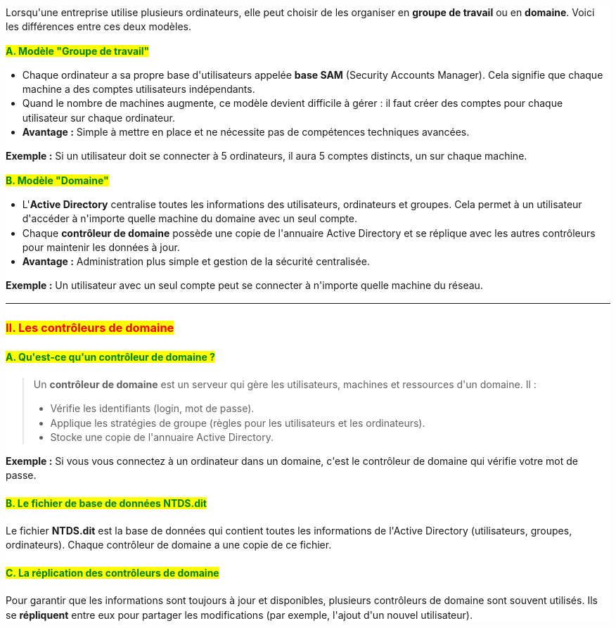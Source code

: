Lorsqu'une entreprise utilise plusieurs ordinateurs, elle peut choisir de les organiser en **groupe de travail** ou en **domaine**. Voici les différences entre ces deux modèles.

<mark style="color:green;">**A. Modèle "Groupe de travail"**</mark>

* Chaque ordinateur a sa propre base d'utilisateurs appelée **base SAM** (Security Accounts Manager). Cela signifie que chaque machine a des comptes utilisateurs indépendants.
* Quand le nombre de machines augmente, ce modèle devient difficile à gérer : il faut créer des comptes pour chaque utilisateur sur chaque ordinateur.
* **Avantage :** Simple à mettre en place et ne nécessite pas de compétences techniques avancées.

**Exemple :** Si un utilisateur doit se connecter à 5 ordinateurs, il aura 5 comptes distincts, un sur chaque machine.

<mark style="color:green;">**B. Modèle "Domaine"**</mark>

* L'**Active Directory** centralise toutes les informations des utilisateurs, ordinateurs et groupes. Cela permet à un utilisateur d'accéder à n'importe quelle machine du domaine avec un seul compte.
* Chaque **contrôleur de domaine** possède une copie de l'annuaire Active Directory et se réplique avec les autres contrôleurs pour maintenir les données à jour.
* **Avantage :** Administration plus simple et gestion de la sécurité centralisée.

**Exemple :** Un utilisateur avec un seul compte peut se connecter à n'importe quelle machine du réseau.

***

### <mark style="color:red;">II. Les contrôleurs de domaine</mark>

#### <mark style="color:green;">**A. Qu'est-ce qu'un contrôleur de domaine ?**</mark>

> Un **contrôleur de domaine** est un serveur qui gère les utilisateurs, machines et ressources d'un domaine. Il :
>
> * Vérifie les identifiants (login, mot de passe).
> * Applique les stratégies de groupe (règles pour les utilisateurs et les ordinateurs).
> * Stocke une copie de l'annuaire Active Directory.

**Exemple :** Si vous vous connectez à un ordinateur dans un domaine, c'est le contrôleur de domaine qui vérifie votre mot de passe.

#### <mark style="color:green;">**B. Le fichier de base de données NTDS.dit**</mark>

Le fichier **NTDS.dit** est la base de données qui contient toutes les informations de l'Active Directory (utilisateurs, groupes, ordinateurs). Chaque contrôleur de domaine a une copie de ce fichier.

#### <mark style="color:green;">**C. La réplication des contrôleurs de domaine**</mark>

Pour garantir que les informations sont toujours à jour et disponibles, plusieurs contrôleurs de domaine sont souvent utilisés. Ils se **répliquent** entre eux pour partager les modifications (par exemple, l'ajout d'un nouvel utilisateur).
